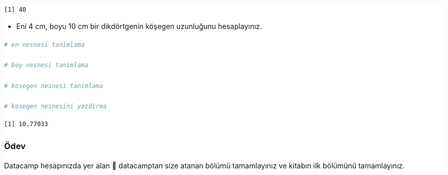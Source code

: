 
```
[1] 40
```

-   Eni 4 cm, boyu 10 cm bir dikdörtgenin köşegen uzunluğunu hesaplayınız.


```r
# en nesnesi tanimlama

# boy nesnesi tanimlama

# kosegen nesnesi tanimlama

# kosegen nesnesini yazdirma
```


```
[1] 10.77033
```

### Ödev

Datacamp hesapınızda yer alan 🔗 datacamptan size atanan bölümü tamamlayınız ve kitabın ilk bölümünü tamamlayınız.
